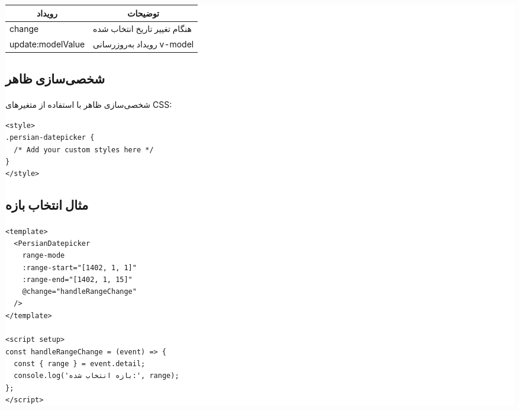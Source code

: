 | رویداد | توضیحات |
|--------|----------|
| change | هنگام تغییر تاریخ انتخاب شده |
| update:modelValue | رویداد به‌روزرسانی v-model |

## شخصی‌سازی ظاهر

شخصی‌سازی ظاهر با استفاده از متغیرهای CSS:

```vue
<style>
.persian-datepicker {
  /* Add your custom styles here */
}
</style>
```

## مثال انتخاب بازه

```vue
<template>
  <PersianDatepicker
    range-mode
    :range-start="[1402, 1, 1]"
    :range-end="[1402, 1, 15]"
    @change="handleRangeChange"
  />
</template>

<script setup>
const handleRangeChange = (event) => {
  const { range } = event.detail;
  console.log('بازه انتخاب شده:', range);
};
</script>
```

</div> 